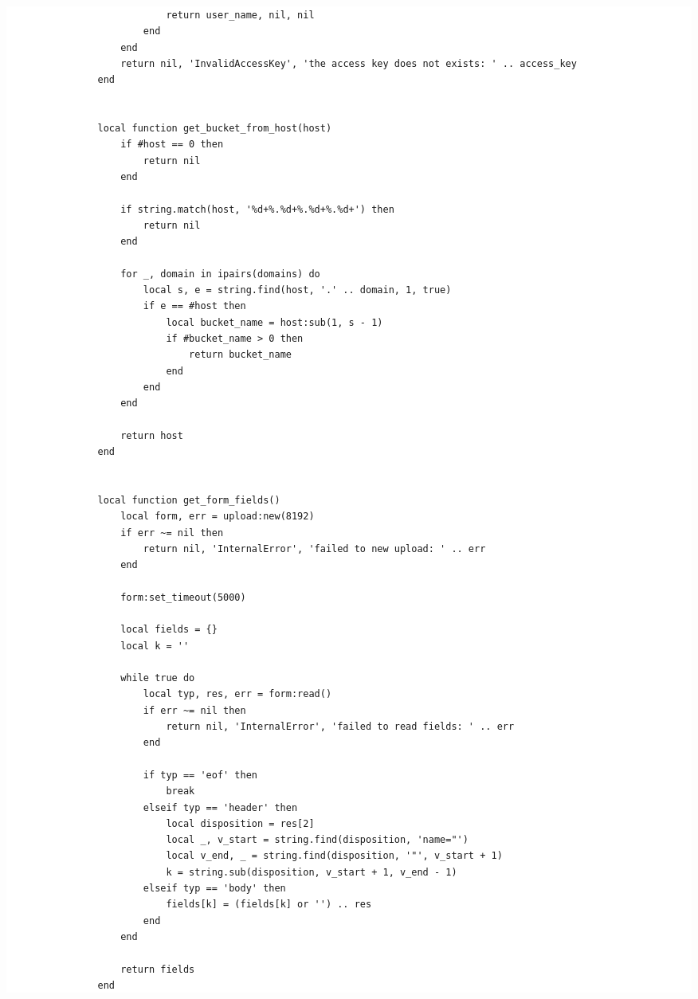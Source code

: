 ```nginx
                            return user_name, nil, nil
                        end
                    end
                    return nil, 'InvalidAccessKey', 'the access key does not exists: ' .. access_key
                end


                local function get_bucket_from_host(host)
                    if #host == 0 then
                        return nil
                    end

                    if string.match(host, '%d+%.%d+%.%d+%.%d+') then
                        return nil
                    end

                    for _, domain in ipairs(domains) do
                        local s, e = string.find(host, '.' .. domain, 1, true)
                        if e == #host then
                            local bucket_name = host:sub(1, s - 1)
                            if #bucket_name > 0 then
                                return bucket_name
                            end
                        end
                    end

                    return host
                end


                local function get_form_fields()
                    local form, err = upload:new(8192)
                    if err ~= nil then
                        return nil, 'InternalError', 'failed to new upload: ' .. err
                    end

                    form:set_timeout(5000)

                    local fields = {}
                    local k = ''

                    while true do
                        local typ, res, err = form:read()
                        if err ~= nil then
                            return nil, 'InternalError', 'failed to read fields: ' .. err
                        end

                        if typ == 'eof' then
                            break
                        elseif typ == 'header' then
                            local disposition = res[2]
                            local _, v_start = string.find(disposition, 'name="')
                            local v_end, _ = string.find(disposition, '"', v_start + 1)
                            k = string.sub(disposition, v_start + 1, v_end - 1)
                        elseif typ == 'body' then
                            fields[k] = (fields[k] or '') .. res
                        end
                    end

                    return fields
                end

```